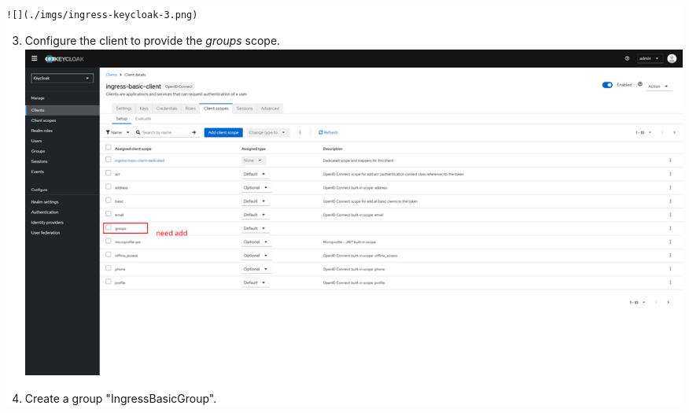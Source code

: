     ![](./imgs/ingress-keycloak-3.png)
3. Configure the client to provide the _groups_ scope.
    ![](./imgs/ingress-keycloak-5.png)

4. Create a group "IngressBasicGroup".